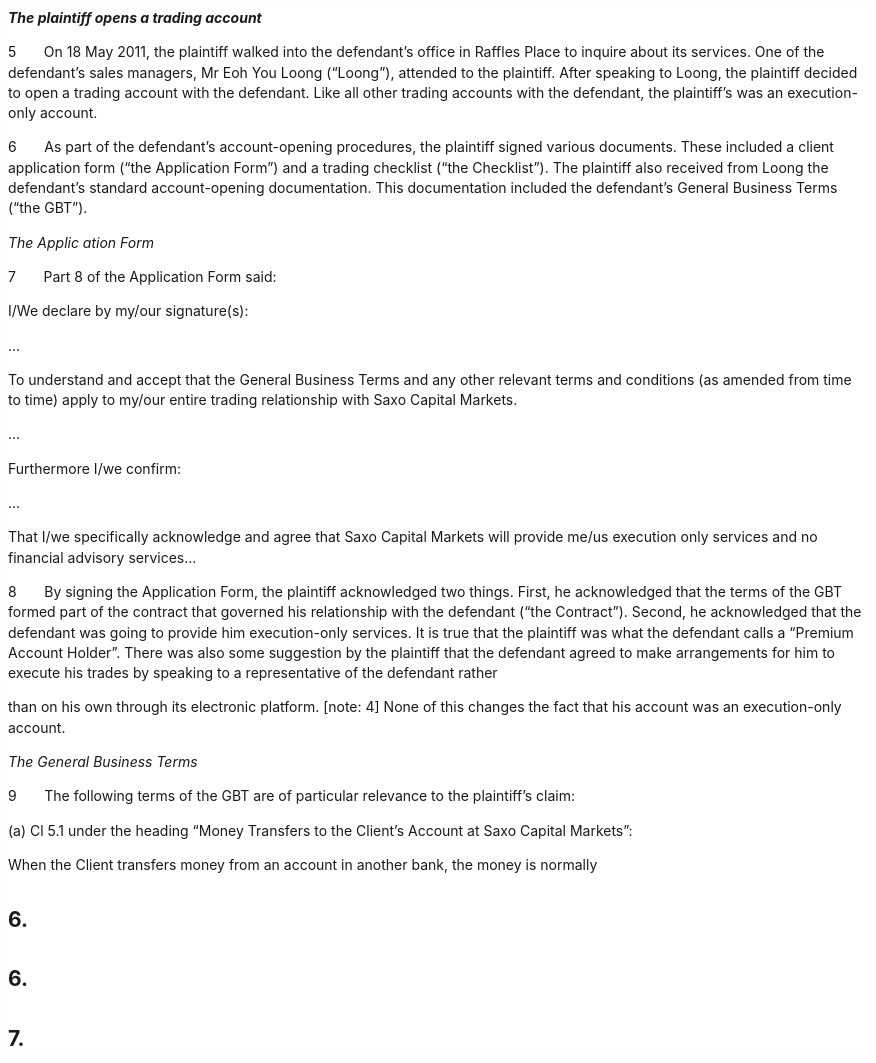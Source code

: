 **_The plaintiff opens a trading account_** 

5       On 18 May 2011, the plaintiff walked into the defendant’s office in Raffles Place to inquire about its services. One of the defendant’s sales managers, Mr Eoh You Loong (“Loong”), attended to the plaintiff. After speaking to Loong, the plaintiff decided to open a trading account with the defendant. Like all other trading accounts with the defendant, the plaintiff’s was an execution-only account. 

6       As part of the defendant’s account-opening procedures, the plaintiff signed various documents. These included a client application form (“the Application Form”) and a trading checklist (“the Checklist”). The plaintiff also received from Loong the defendant’s standard account-opening documentation. This documentation included the defendant’s General Business Terms (“the GBT”). 

_The Applic ation Form_ 

7       Part 8 of the Application Form said: 

 I/We declare by my/our signature(s): 

 ... 

 To understand and accept that the General Business Terms and any other relevant terms and conditions (as amended from time to time) apply to my/our entire trading relationship with Saxo Capital Markets. 

 ... 

 Furthermore I/we confirm: 

 ... 

 That I/we specifically acknowledge and agree that Saxo Capital Markets will provide me/us execution only services and no financial advisory services... 

8       By signing the Application Form, the plaintiff acknowledged two things. First, he acknowledged that the terms of the GBT formed part of the contract that governed his relationship with the defendant (“the Contract”). Second, he acknowledged that the defendant was going to provide him execution-only services. It is true that the plaintiff was what the defendant calls a “Premium Account Holder”. There was also some suggestion by the plaintiff that the defendant agreed to make arrangements for him to execute his trades by speaking to a representative of the defendant rather 

than on his own through its electronic platform. [note: 4] None of this changes the fact that his account was an execution-only account. 

_The General Business Terms_ 

9       The following terms of the GBT are of particular relevance to the plaintiff’s claim: 

 (a) Cl 5.1 under the heading “Money Transfers to the Client’s Account at Saxo Capital Markets”: 

 When the Client transfers money from an account in another bank, the money is normally 


## 6. 

## 6. 

## 7. 
